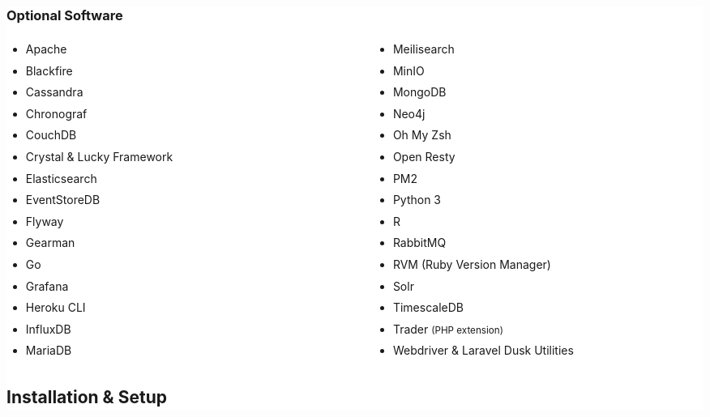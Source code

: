 </div>

<a name="optional-software"></a>

### Optional Software

<style>
    #software-list > ul {
        column-count: 2; -moz-column-count: 2; -webkit-column-count: 2;
        column-gap: 5em; -moz-column-gap: 5em; -webkit-column-gap: 5em;
        line-height: 1.9;
    }
</style>

<div id="software-list" markdown="1">

- Apache
- Blackfire
- Cassandra
- Chronograf
- CouchDB
- Crystal & Lucky Framework
- Elasticsearch
- EventStoreDB
- Flyway
- Gearman
- Go
- Grafana
- Heroku CLI
- InfluxDB
- MariaDB
- Meilisearch
- MinIO
- MongoDB
- Neo4j
- Oh My Zsh
- Open Resty
- PM2
- Python 3
- R
- RabbitMQ
- RVM (Ruby Version Manager)
- Solr
- TimescaleDB
- Trader <small>(PHP extension)</small>
- Webdriver & Laravel Dusk Utilities

</div>

<a name="installation-and-setup"></a>

## Installation & Setup
